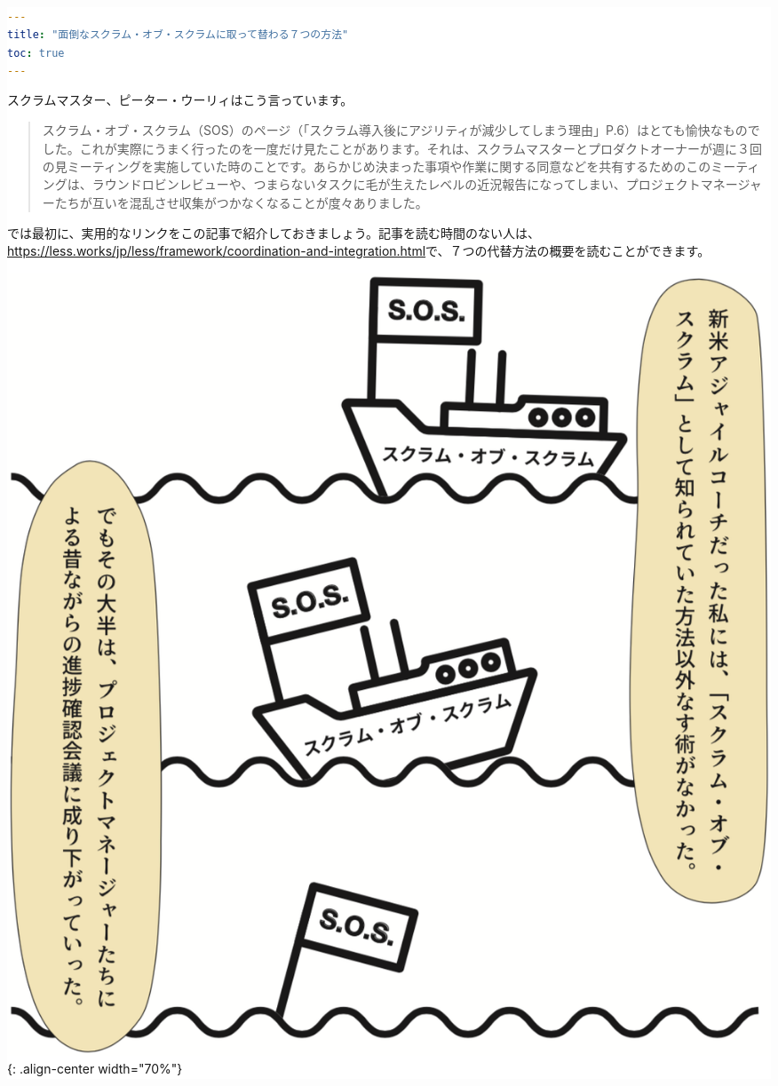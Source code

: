 ```yaml
---
title: "面倒なスクラム・オブ・スクラムに取って替わる７つの方法"
toc: true
---
```

スクラムマスター、ピーター・ウーリィはこう言っています。

> スクラム・オブ・スクラム（SOS）のページ（「スクラム導入後にアジリティが減少してしまう理由」P.6）はとても愉快なものでした。これが実際にうまく行ったのを一度だけ見たことがあります。それは、スクラムマスターとプロダクトオーナーが週に３回の見ミーティングを実施していた時のことです。あらかじめ決まった事項や作業に関する同意などを共有するためのこのミーティングは、ラウンドロビンレビューや、つまらないタスクに毛が生えたレベルの近況報告になってしまい、プロジェクトマネージャーたちが互いを混乱させ収集がつかなくなることが度々ありました。

では最初に、実用的なリンクをこの記事で紹介しておきましょう。記事を読む時間のない人は、<https://less.works/jp/less/framework/coordination-and-integration.html>で、７つの代替方法の概要を読むことができます。

![スクラム・オブ・スクラムは最悪だ](/images/scrum-of-scrums-sucks.png){: .align-center width="70%"}
